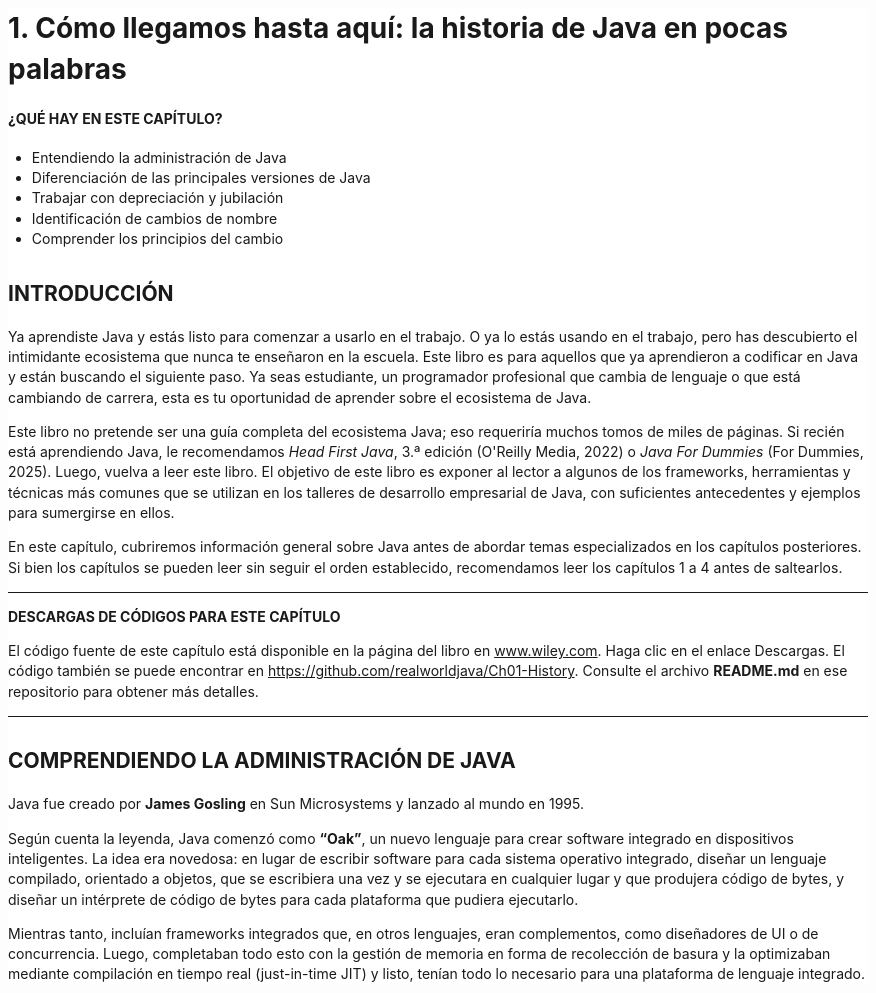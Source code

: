 # 1. Cómo llegamos hasta aquí: la historia de Java en pocas palabras

#### ¿QUÉ HAY EN ESTE CAPÍTULO?

* Entendiendo la administración de Java
* Diferenciación de las principales versiones de Java
* Trabajar con depreciación y jubilación
* Identificación de cambios de nombre
* Comprender los principios del cambio

## INTRODUCCIÓN

Ya aprendiste Java y estás listo para comenzar a usarlo en el trabajo. O ya lo estás usando en el trabajo, pero has descubierto el intimidante ecosistema que nunca te enseñaron en la escuela. Este libro es para aquellos que ya aprendieron a codificar en Java y están buscando el siguiente paso. Ya seas estudiante, un programador profesional que cambia de lenguaje o que está cambiando de carrera, esta es tu oportunidad de aprender sobre el ecosistema de Java.

Este libro no pretende ser una guía completa del ecosistema Java; eso requeriría muchos tomos de miles de páginas. Si recién está aprendiendo Java, le recomendamos *Head First Java*, 3.ª edición (O'Reilly Media, 2022) o *Java For Dummies* (For Dummies, 2025). Luego, vuelva a leer este libro. El objetivo de este libro es exponer al lector a algunos de los frameworks, herramientas y técnicas más comunes que se utilizan en los talleres de desarrollo empresarial de Java, con suficientes antecedentes y ejemplos para sumergirse en ellos.

En este capítulo, cubriremos información general sobre Java antes de abordar temas especializados en los capítulos posteriores. Si bien los capítulos se pueden leer sin seguir el orden establecido, recomendamos leer los capítulos 1 a 4 antes de saltearlos.

<hr>

**DESCARGAS DE CÓDIGOS PARA ESTE CAPÍTULO**

El código fuente de este capítulo está disponible en la página del libro en www.wiley.com. Haga clic en el enlace Descargas. El código también se puede encontrar en https://github.com/realworldjava/Ch01-History. Consulte el archivo **README.md** en ese repositorio para obtener más detalles.

<hr>

## COMPRENDIENDO LA ADMINISTRACIÓN DE JAVA

Java fue creado por **James Gosling** en Sun Microsystems y lanzado al mundo en 1995.

Según cuenta la leyenda, Java comenzó como **“Oak”**, un nuevo lenguaje para crear software integrado en dispositivos inteligentes. La idea era novedosa: en lugar de escribir software para cada sistema operativo integrado, diseñar un lenguaje compilado, orientado a objetos, que se escribiera una vez y se ejecutara en cualquier lugar y que produjera código de bytes, y diseñar un intérprete de código de bytes para cada plataforma que pudiera ejecutarlo.

Mientras tanto, incluían frameworks integrados que, en otros lenguajes, eran complementos, como diseñadores de UI o de concurrencia. Luego, completaban todo esto con la gestión de memoria en forma de recolección de basura y la optimizaban mediante compilación en tiempo real (just-in-time JIT) y listo, tenían todo lo necesario para una plataforma de lenguaje integrado.
